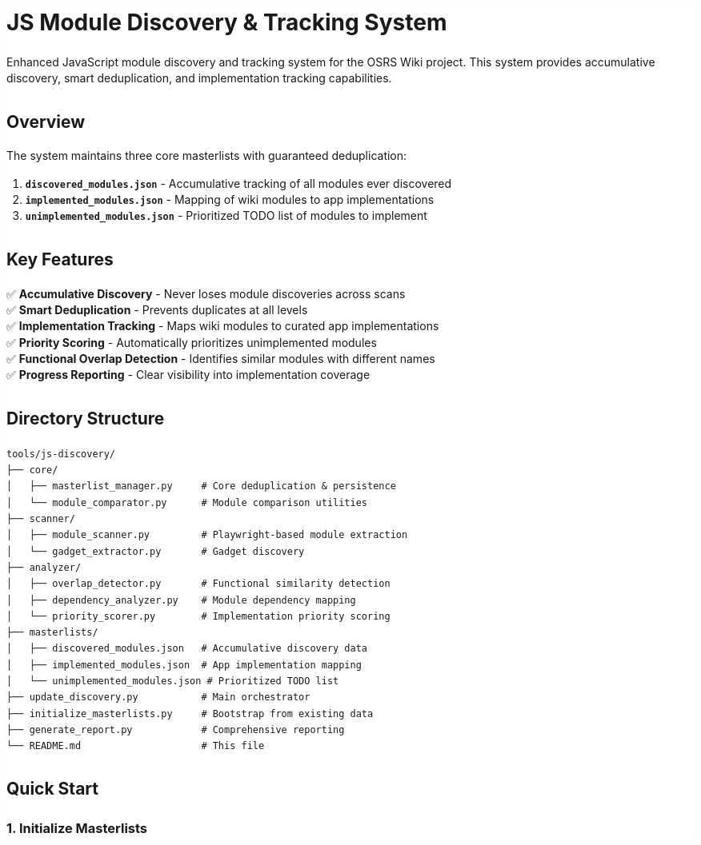 # JS Module Discovery & Tracking System

Enhanced JavaScript module discovery and tracking system for the OSRS Wiki project. This system provides accumulative discovery, smart deduplication, and implementation tracking capabilities.

## Overview

The system maintains three core masterlists with guaranteed deduplication:

1. **`discovered_modules.json`** - Accumulative tracking of all modules ever discovered
2. **`implemented_modules.json`** - Mapping of wiki modules to app implementations  
3. **`unimplemented_modules.json`** - Prioritized TODO list of modules to implement

## Key Features

✅ **Accumulative Discovery** - Never loses module discoveries across scans  
✅ **Smart Deduplication** - Prevents duplicates at all levels  
✅ **Implementation Tracking** - Maps wiki modules to curated app implementations  
✅ **Priority Scoring** - Automatically prioritizes unimplemented modules  
✅ **Functional Overlap Detection** - Identifies similar modules with different names  
✅ **Progress Reporting** - Clear visibility into implementation coverage  

## Directory Structure

```
tools/js-discovery/
├── core/
│   ├── masterlist_manager.py     # Core deduplication & persistence
│   └── module_comparator.py      # Module comparison utilities
├── scanner/
│   ├── module_scanner.py         # Playwright-based module extraction
│   └── gadget_extractor.py       # Gadget discovery
├── analyzer/
│   ├── overlap_detector.py       # Functional similarity detection
│   ├── dependency_analyzer.py    # Module dependency mapping
│   └── priority_scorer.py        # Implementation priority scoring
├── masterlists/
│   ├── discovered_modules.json   # Accumulative discovery data
│   ├── implemented_modules.json  # App implementation mapping
│   └── unimplemented_modules.json # Prioritized TODO list
├── update_discovery.py           # Main orchestrator
├── initialize_masterlists.py     # Bootstrap from existing data
├── generate_report.py            # Comprehensive reporting
└── README.md                     # This file
```

## Quick Start

### 1. Initialize Masterlists
